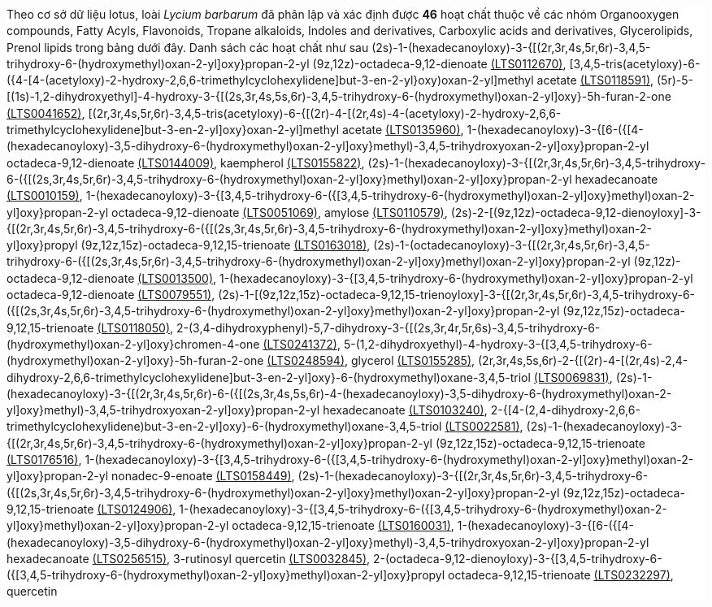 Theo cơ sở dữ liệu lotus, loài *Lycium barbarum* đã phân lập và xác định được **46** hoạt chất thuộc về các nhóm Organooxygen compounds, Fatty Acyls, Flavonoids, Tropane alkaloids, Indoles and derivatives, Carboxylic acids and derivatives, Glycerolipids, Prenol lipids trong bảng dưới đây. Danh sách các hoạt chất như sau (2s)-1-(hexadecanoyloxy)-3-{[(2r,3r,4s,5r,6r)-3,4,5-trihydroxy-6-(hydroxymethyl)oxan-2-yl]oxy}propan-2-yl (9z,12z)-octadeca-9,12-dienoate [(LTS0112670)](https://lotus.naturalproducts.net/compound/lotus_id/LTS0112670), [3,4,5-tris(acetyloxy)-6-({4-[4-(acetyloxy)-2-hydroxy-2,6,6-trimethylcyclohexylidene]but-3-en-2-yl}oxy)oxan-2-yl]methyl acetate [(LTS0118591)](https://lotus.naturalproducts.net/compound/lotus_id/LTS0118591), (5r)-5-[(1s)-1,2-dihydroxyethyl]-4-hydroxy-3-{[(2s,3r,4s,5s,6r)-3,4,5-trihydroxy-6-(hydroxymethyl)oxan-2-yl]oxy}-5h-furan-2-one [(LTS0041652)](https://lotus.naturalproducts.net/compound/lotus_id/LTS0041652), [(2r,3r,4s,5r,6r)-3,4,5-tris(acetyloxy)-6-{[(2r)-4-[(2r,4s)-4-(acetyloxy)-2-hydroxy-2,6,6-trimethylcyclohexylidene]but-3-en-2-yl]oxy}oxan-2-yl]methyl acetate [(LTS0135960)](https://lotus.naturalproducts.net/compound/lotus_id/LTS0135960), 1-(hexadecanoyloxy)-3-{[6-({[4-(hexadecanoyloxy)-3,5-dihydroxy-6-(hydroxymethyl)oxan-2-yl]oxy}methyl)-3,4,5-trihydroxyoxan-2-yl]oxy}propan-2-yl octadeca-9,12-dienoate [(LTS0144009)](https://lotus.naturalproducts.net/compound/lotus_id/LTS0144009), kaempherol [(LTS0155822)](https://lotus.naturalproducts.net/compound/lotus_id/LTS0155822), (2s)-1-(hexadecanoyloxy)-3-{[(2r,3r,4s,5r,6r)-3,4,5-trihydroxy-6-({[(2s,3r,4s,5r,6r)-3,4,5-trihydroxy-6-(hydroxymethyl)oxan-2-yl]oxy}methyl)oxan-2-yl]oxy}propan-2-yl hexadecanoate [(LTS0010159)](https://lotus.naturalproducts.net/compound/lotus_id/LTS0010159), 1-(hexadecanoyloxy)-3-{[3,4,5-trihydroxy-6-({[3,4,5-trihydroxy-6-(hydroxymethyl)oxan-2-yl]oxy}methyl)oxan-2-yl]oxy}propan-2-yl octadeca-9,12-dienoate [(LTS0051069)](https://lotus.naturalproducts.net/compound/lotus_id/LTS0051069), amylose [(LTS0110579)](https://lotus.naturalproducts.net/compound/lotus_id/LTS0110579), (2s)-2-[(9z,12z)-octadeca-9,12-dienoyloxy]-3-{[(2r,3r,4s,5r,6r)-3,4,5-trihydroxy-6-({[(2s,3r,4s,5r,6r)-3,4,5-trihydroxy-6-(hydroxymethyl)oxan-2-yl]oxy}methyl)oxan-2-yl]oxy}propyl (9z,12z,15z)-octadeca-9,12,15-trienoate [(LTS0163018)](https://lotus.naturalproducts.net/compound/lotus_id/LTS0163018), (2s)-1-(octadecanoyloxy)-3-{[(2r,3r,4s,5r,6r)-3,4,5-trihydroxy-6-({[(2s,3r,4s,5r,6r)-3,4,5-trihydroxy-6-(hydroxymethyl)oxan-2-yl]oxy}methyl)oxan-2-yl]oxy}propan-2-yl (9z,12z)-octadeca-9,12-dienoate [(LTS0013500)](https://lotus.naturalproducts.net/compound/lotus_id/LTS0013500), 1-(hexadecanoyloxy)-3-{[3,4,5-trihydroxy-6-(hydroxymethyl)oxan-2-yl]oxy}propan-2-yl octadeca-9,12-dienoate [(LTS0079551)](https://lotus.naturalproducts.net/compound/lotus_id/LTS0079551), (2s)-1-[(9z,12z,15z)-octadeca-9,12,15-trienoyloxy]-3-{[(2r,3r,4s,5r,6r)-3,4,5-trihydroxy-6-({[(2s,3r,4s,5r,6r)-3,4,5-trihydroxy-6-(hydroxymethyl)oxan-2-yl]oxy}methyl)oxan-2-yl]oxy}propan-2-yl (9z,12z,15z)-octadeca-9,12,15-trienoate [(LTS0118050)](https://lotus.naturalproducts.net/compound/lotus_id/LTS0118050), 2-(3,4-dihydroxyphenyl)-5,7-dihydroxy-3-{[(2s,3r,4r,5r,6s)-3,4,5-trihydroxy-6-(hydroxymethyl)oxan-2-yl]oxy}chromen-4-one [(LTS0241372)](https://lotus.naturalproducts.net/compound/lotus_id/LTS0241372), 5-(1,2-dihydroxyethyl)-4-hydroxy-3-{[3,4,5-trihydroxy-6-(hydroxymethyl)oxan-2-yl]oxy}-5h-furan-2-one [(LTS0248594)](https://lotus.naturalproducts.net/compound/lotus_id/LTS0248594), glycerol [(LTS0155285)](https://lotus.naturalproducts.net/compound/lotus_id/LTS0155285), (2r,3r,4s,5s,6r)-2-{[(2r)-4-[(2r,4s)-2,4-dihydroxy-2,6,6-trimethylcyclohexylidene]but-3-en-2-yl]oxy}-6-(hydroxymethyl)oxane-3,4,5-triol [(LTS0069831)](https://lotus.naturalproducts.net/compound/lotus_id/LTS0069831), (2s)-1-(hexadecanoyloxy)-3-{[(2r,3r,4s,5r,6r)-6-({[(2s,3r,4s,5s,6r)-4-(hexadecanoyloxy)-3,5-dihydroxy-6-(hydroxymethyl)oxan-2-yl]oxy}methyl)-3,4,5-trihydroxyoxan-2-yl]oxy}propan-2-yl hexadecanoate [(LTS0103240)](https://lotus.naturalproducts.net/compound/lotus_id/LTS0103240), 2-{[4-(2,4-dihydroxy-2,6,6-trimethylcyclohexylidene)but-3-en-2-yl]oxy}-6-(hydroxymethyl)oxane-3,4,5-triol [(LTS0022581)](https://lotus.naturalproducts.net/compound/lotus_id/LTS0022581), (2s)-1-(hexadecanoyloxy)-3-{[(2r,3r,4s,5r,6r)-3,4,5-trihydroxy-6-(hydroxymethyl)oxan-2-yl]oxy}propan-2-yl (9z,12z,15z)-octadeca-9,12,15-trienoate [(LTS0176516)](https://lotus.naturalproducts.net/compound/lotus_id/LTS0176516), 1-(hexadecanoyloxy)-3-{[3,4,5-trihydroxy-6-({[3,4,5-trihydroxy-6-(hydroxymethyl)oxan-2-yl]oxy}methyl)oxan-2-yl]oxy}propan-2-yl nonadec-9-enoate [(LTS0158449)](https://lotus.naturalproducts.net/compound/lotus_id/LTS0158449), (2s)-1-(hexadecanoyloxy)-3-{[(2r,3r,4s,5r,6r)-3,4,5-trihydroxy-6-({[(2s,3r,4s,5r,6r)-3,4,5-trihydroxy-6-(hydroxymethyl)oxan-2-yl]oxy}methyl)oxan-2-yl]oxy}propan-2-yl (9z,12z,15z)-octadeca-9,12,15-trienoate [(LTS0124906)](https://lotus.naturalproducts.net/compound/lotus_id/LTS0124906), 1-(hexadecanoyloxy)-3-{[3,4,5-trihydroxy-6-({[3,4,5-trihydroxy-6-(hydroxymethyl)oxan-2-yl]oxy}methyl)oxan-2-yl]oxy}propan-2-yl octadeca-9,12,15-trienoate [(LTS0160031)](https://lotus.naturalproducts.net/compound/lotus_id/LTS0160031), 1-(hexadecanoyloxy)-3-{[6-({[4-(hexadecanoyloxy)-3,5-dihydroxy-6-(hydroxymethyl)oxan-2-yl]oxy}methyl)-3,4,5-trihydroxyoxan-2-yl]oxy}propan-2-yl hexadecanoate [(LTS0256515)](https://lotus.naturalproducts.net/compound/lotus_id/LTS0256515), 3-rutinosyl quercetin [(LTS0032845)](https://lotus.naturalproducts.net/compound/lotus_id/LTS0032845), 2-(octadeca-9,12-dienoyloxy)-3-{[3,4,5-trihydroxy-6-({[3,4,5-trihydroxy-6-(hydroxymethyl)oxan-2-yl]oxy}methyl)oxan-2-yl]oxy}propyl octadeca-9,12,15-trienoate [(LTS0232297)](https://lotus.naturalproducts.net/compound/lotus_id/LTS0232297), quercetin